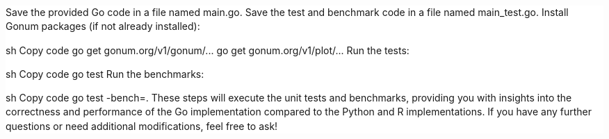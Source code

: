 Save the provided Go code in a file named main.go.
Save the test and benchmark code in a file named main_test.go.
Install Gonum packages (if not already installed):

sh
Copy code
go get gonum.org/v1/gonum/...
go get gonum.org/v1/plot/...
Run the tests:

sh
Copy code
go test
Run the benchmarks:

sh
Copy code
go test -bench=.
These steps will execute the unit tests and benchmarks, providing you with insights into the correctness and performance of the Go implementation compared to the Python and R implementations. If you have any further questions or need additional modifications, feel free to ask!
